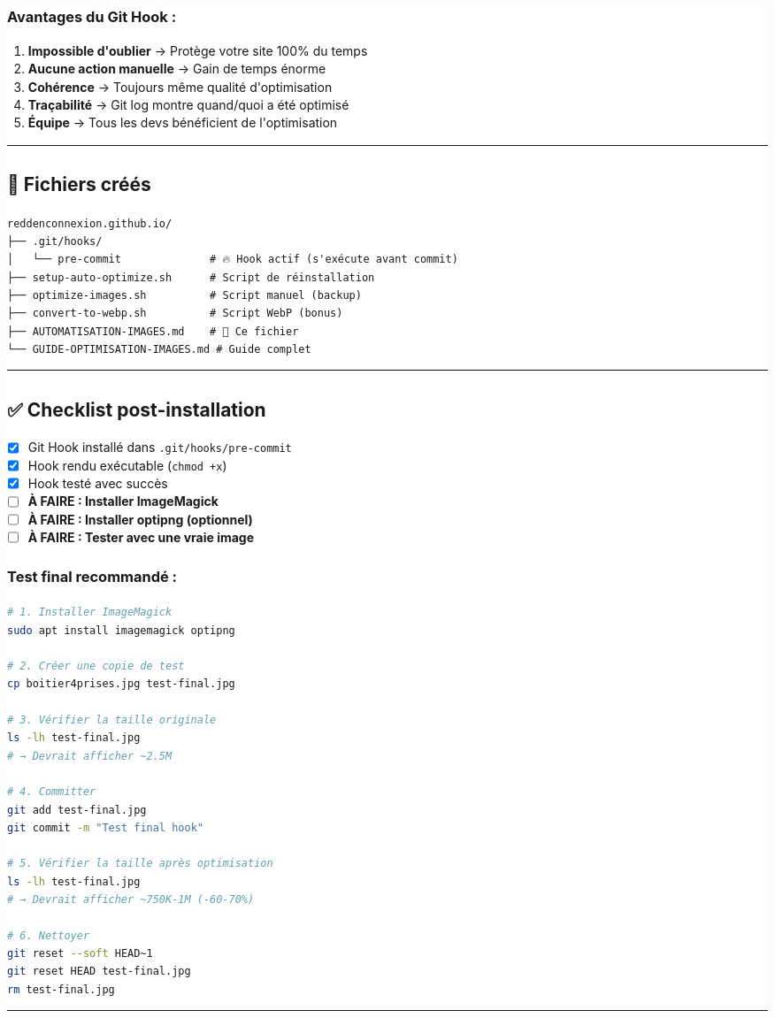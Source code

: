 ### Avantages du Git Hook :
1. **Impossible d'oublier** → Protège votre site 100% du temps
2. **Aucune action manuelle** → Gain de temps énorme
3. **Cohérence** → Toujours même qualité d'optimisation
4. **Traçabilité** → Git log montre quand/quoi a été optimisé
5. **Équipe** → Tous les devs bénéficient de l'optimisation

---

## 📁 Fichiers créés

```
reddenconnexion.github.io/
├── .git/hooks/
│   └── pre-commit              # 🔥 Hook actif (s'exécute avant commit)
├── setup-auto-optimize.sh      # Script de réinstallation
├── optimize-images.sh          # Script manuel (backup)
├── convert-to-webp.sh          # Script WebP (bonus)
├── AUTOMATISATION-IMAGES.md    # 📖 Ce fichier
└── GUIDE-OPTIMISATION-IMAGES.md # Guide complet
```

---

## ✅ Checklist post-installation

- [x] Git Hook installé dans `.git/hooks/pre-commit`
- [x] Hook rendu exécutable (`chmod +x`)
- [x] Hook testé avec succès
- [ ] **À FAIRE : Installer ImageMagick**
- [ ] **À FAIRE : Installer optipng (optionnel)**
- [ ] **À FAIRE : Tester avec une vraie image**

### Test final recommandé :

```bash
# 1. Installer ImageMagick
sudo apt install imagemagick optipng

# 2. Créer une copie de test
cp boitier4prises.jpg test-final.jpg

# 3. Vérifier la taille originale
ls -lh test-final.jpg
# → Devrait afficher ~2.5M

# 4. Committer
git add test-final.jpg
git commit -m "Test final hook"

# 5. Vérifier la taille après optimisation
ls -lh test-final.jpg
# → Devrait afficher ~750K-1M (-60-70%)

# 6. Nettoyer
git reset --soft HEAD~1
git reset HEAD test-final.jpg
rm test-final.jpg
```

---